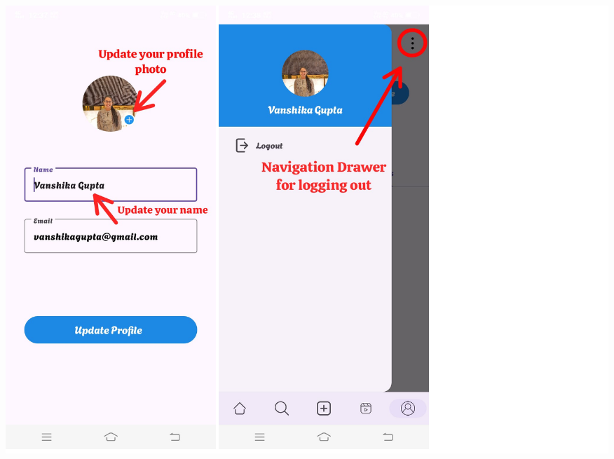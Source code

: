 <img src="Screenshots/EditProfile.jpg" alt="Signup Page" width="300"/>  <img src="Screenshots/Logout.jpg" alt="Signup Page" width="300"/>